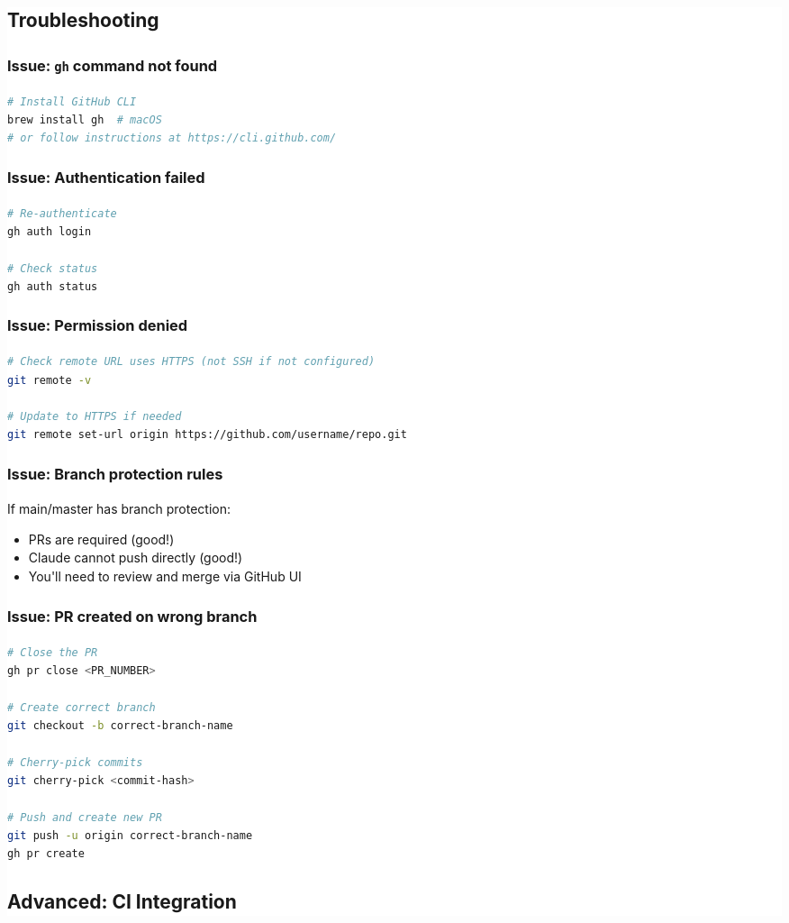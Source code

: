 ## Troubleshooting

### Issue: `gh` command not found
```bash
# Install GitHub CLI
brew install gh  # macOS
# or follow instructions at https://cli.github.com/
```

### Issue: Authentication failed
```bash
# Re-authenticate
gh auth login

# Check status
gh auth status
```

### Issue: Permission denied
```bash
# Check remote URL uses HTTPS (not SSH if not configured)
git remote -v

# Update to HTTPS if needed
git remote set-url origin https://github.com/username/repo.git
```

### Issue: Branch protection rules
If main/master has branch protection:
- PRs are required (good!)
- Claude cannot push directly (good!)
- You'll need to review and merge via GitHub UI

### Issue: PR created on wrong branch
```bash
# Close the PR
gh pr close <PR_NUMBER>

# Create correct branch
git checkout -b correct-branch-name

# Cherry-pick commits
git cherry-pick <commit-hash>

# Push and create new PR
git push -u origin correct-branch-name
gh pr create
```

## Advanced: CI Integration

